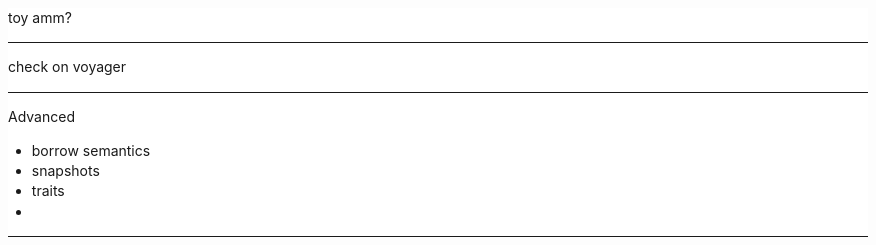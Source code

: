
toy amm?

---

check on voyager

---

Advanced
  - borrow semantics
  - snapshots
  - traits
  - 

---


